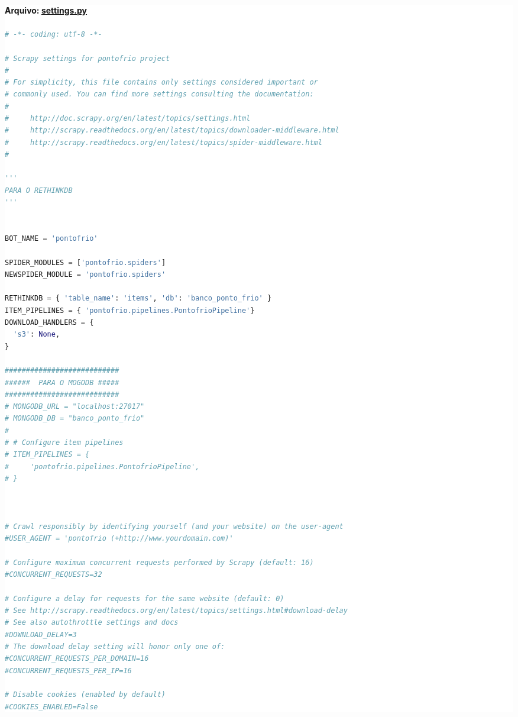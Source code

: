 ```python
```

#### Arquivo: [settings.py](https://github.com/wellington16/PontoFrio-Scrapy/blob/master/pontofrio/settings.py)
```python
# -*- coding: utf-8 -*-

# Scrapy settings for pontofrio project
#
# For simplicity, this file contains only settings considered important or
# commonly used. You can find more settings consulting the documentation:
#
#     http://doc.scrapy.org/en/latest/topics/settings.html
#     http://scrapy.readthedocs.org/en/latest/topics/downloader-middleware.html
#     http://scrapy.readthedocs.org/en/latest/topics/spider-middleware.html
#

'''
PARA O RETHINKDB
''' 


BOT_NAME = 'pontofrio'

SPIDER_MODULES = ['pontofrio.spiders']
NEWSPIDER_MODULE = 'pontofrio.spiders'

RETHINKDB = { 'table_name': 'items', 'db': 'banco_ponto_frio' }
ITEM_PIPELINES = { 'pontofrio.pipelines.PontofrioPipeline'}
DOWNLOAD_HANDLERS = {
  's3': None,
}

###########################
######	PARA O MOGODB #####
###########################
# MONGODB_URL = "localhost:27017"
# MONGODB_DB = "banco_ponto_frio"
#
# # Configure item pipelines
# ITEM_PIPELINES = {
#     'pontofrio.pipelines.PontofrioPipeline',
# }



# Crawl responsibly by identifying yourself (and your website) on the user-agent
#USER_AGENT = 'pontofrio (+http://www.yourdomain.com)'

# Configure maximum concurrent requests performed by Scrapy (default: 16)
#CONCURRENT_REQUESTS=32

# Configure a delay for requests for the same website (default: 0)
# See http://scrapy.readthedocs.org/en/latest/topics/settings.html#download-delay
# See also autothrottle settings and docs
#DOWNLOAD_DELAY=3
# The download delay setting will honor only one of:
#CONCURRENT_REQUESTS_PER_DOMAIN=16
#CONCURRENT_REQUESTS_PER_IP=16

# Disable cookies (enabled by default)
#COOKIES_ENABLED=False

```